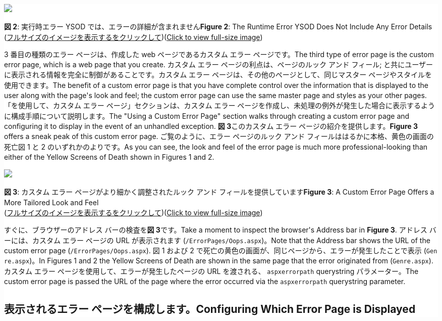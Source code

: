 
[![](displaying-a-custom-error-page-cs/_static/image5.png)](displaying-a-custom-error-page-cs/_static/image4.png)

<span data-ttu-id="5970c-159">**図 2**: 実行時エラー YSOD では、エラーの詳細が含まれません</span><span class="sxs-lookup"><span data-stu-id="5970c-159">**Figure 2**: The Runtime Error YSOD Does Not Include Any Error Details</span></span>  
 <span data-ttu-id="5970c-160">([フルサイズのイメージを表示するをクリックして](displaying-a-custom-error-page-cs/_static/image6.png))</span><span class="sxs-lookup"><span data-stu-id="5970c-160">([Click to view full-size image](displaying-a-custom-error-page-cs/_static/image6.png))</span></span>

<span data-ttu-id="5970c-161">3 番目の種類のエラー ページは、作成した web ページであるカスタム エラー ページです。</span><span class="sxs-lookup"><span data-stu-id="5970c-161">The third type of error page is the custom error page, which is a web page that you create.</span></span> <span data-ttu-id="5970c-162">カスタム エラー ページの利点は、ページのルック アンド フィール; と共にユーザーに表示される情報を完全に制御があることです。カスタム エラー ページは、その他のページとして、同じマスター ページやスタイルを使用できます。</span><span class="sxs-lookup"><span data-stu-id="5970c-162">The benefit of a custom error page is that you have complete control over the information that is displayed to the user along with the page's look and feel; the custom error page can use the same master page and styles as your other pages.</span></span> <span data-ttu-id="5970c-163">「を使用して、カスタム エラー ページ」セクションは、カスタム エラー ページを作成し、未処理の例外が発生した場合に表示するように構成手順について説明します。</span><span class="sxs-lookup"><span data-stu-id="5970c-163">The "Using a Custom Error Page" section walks through creating a custom error page and configuring it to display in the event of an unhandled exception.</span></span> <span data-ttu-id="5970c-164">**図 3**このカスタム エラー ページの紹介を提供します。</span><span class="sxs-lookup"><span data-stu-id="5970c-164">**Figure 3** offers a sneak peak of this custom error page.</span></span> <span data-ttu-id="5970c-165">ご覧のように、エラー ページのルック アンド フィールははるかに本格、黄色の画面の死亡図 1 と 2 のいずれかのよりです。</span><span class="sxs-lookup"><span data-stu-id="5970c-165">As you can see, the look and feel of the error page is much more professional-looking than either of the Yellow Screens of Death shown in Figures 1 and 2.</span></span>

[![](displaying-a-custom-error-page-cs/_static/image8.png)](displaying-a-custom-error-page-cs/_static/image7.png)

<span data-ttu-id="5970c-166">**図 3**: カスタム エラー ページがより細かく調整されたルック アンド フィールを提供しています</span><span class="sxs-lookup"><span data-stu-id="5970c-166">**Figure 3**: A Custom Error Page Offers a More Tailored Look and Feel</span></span>  
 <span data-ttu-id="5970c-167">([フルサイズのイメージを表示するをクリックして](displaying-a-custom-error-page-cs/_static/image9.png))</span><span class="sxs-lookup"><span data-stu-id="5970c-167">([Click to view full-size image](displaying-a-custom-error-page-cs/_static/image9.png))</span></span>

<span data-ttu-id="5970c-168">すぐに、ブラウザーのアドレス バーの検査を**図 3**です。</span><span class="sxs-lookup"><span data-stu-id="5970c-168">Take a moment to inspect the browser's Address bar in **Figure 3**.</span></span> <span data-ttu-id="5970c-169">アドレス バーには、カスタム エラー ページの URL が表示されます (`/ErrorPages/Oops.aspx`)。</span><span class="sxs-lookup"><span data-stu-id="5970c-169">Note that the Address bar shows the URL of the custom error page (`/ErrorPages/Oops.aspx`).</span></span> <span data-ttu-id="5970c-170">図 1 および 2 で死亡の黄色の画面が、同じページから、エラーが発生したことで表示 (`Genre.aspx`)。</span><span class="sxs-lookup"><span data-stu-id="5970c-170">In Figures 1 and 2 the Yellow Screens of Death are shown in the same page that the error originated from (`Genre.aspx`).</span></span> <span data-ttu-id="5970c-171">カスタム エラー ページを使用して、エラーが発生したページの URL を渡される、 `aspxerrorpath` querystring パラメーター。</span><span class="sxs-lookup"><span data-stu-id="5970c-171">The custom error page is passed the URL of the page where the error occurred via the `aspxerrorpath` querystring parameter.</span></span>

## <a name="configuring-which-error-page-is-displayed"></a><span data-ttu-id="5970c-172">表示されるエラー ページを構成します。</span><span class="sxs-lookup"><span data-stu-id="5970c-172">Configuring Which Error Page is Displayed</span></span>
